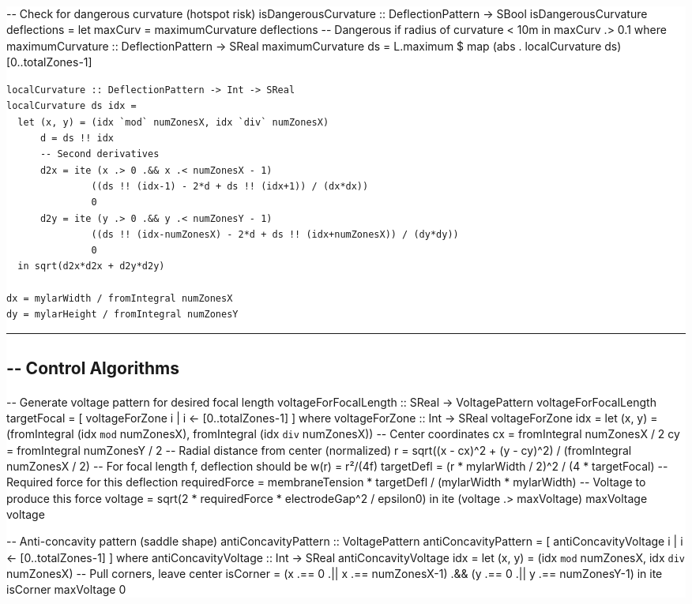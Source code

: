 -- Check for dangerous curvature (hotspot risk)
isDangerousCurvature :: DeflectionPattern -> SBool
isDangerousCurvature deflections =
  let maxCurv = maximumCurvature deflections
      -- Dangerous if radius of curvature < 10m
  in maxCurv .> 0.1
  where
    maximumCurvature :: DeflectionPattern -> SReal
    maximumCurvature ds = L.maximum $ map (abs . localCurvature ds) [0..totalZones-1]
    
    localCurvature :: DeflectionPattern -> Int -> SReal
    localCurvature ds idx =
      let (x, y) = (idx `mod` numZonesX, idx `div` numZonesX)
          d = ds !! idx
          -- Second derivatives
          d2x = ite (x .> 0 .&& x .< numZonesX - 1)
                   ((ds !! (idx-1) - 2*d + ds !! (idx+1)) / (dx*dx))
                   0
          d2y = ite (y .> 0 .&& y .< numZonesY - 1)
                   ((ds !! (idx-numZonesX) - 2*d + ds !! (idx+numZonesX)) / (dy*dy))
                   0
      in sqrt(d2x*d2x + d2y*d2y)
    
    dx = mylarWidth / fromIntegral numZonesX
    dy = mylarHeight / fromIntegral numZonesY

--------------------------------------------------------------------------------
-- Control Algorithms
--------------------------------------------------------------------------------

-- Generate voltage pattern for desired focal length
voltageForFocalLength :: SReal -> VoltagePattern
voltageForFocalLength targetFocal =
  [ voltageForZone i | i <- [0..totalZones-1] ]
  where
    voltageForZone :: Int -> SReal
    voltageForZone idx =
      let (x, y) = (fromIntegral (idx `mod` numZonesX), fromIntegral (idx `div` numZonesX))
          -- Center coordinates
          cx = fromIntegral numZonesX / 2
          cy = fromIntegral numZonesY / 2
          -- Radial distance from center (normalized)
          r = sqrt((x - cx)^2 + (y - cy)^2) / (fromIntegral numZonesX / 2)
          -- For focal length f, deflection should be w(r) = r²/(4f)
          targetDefl = (r * mylarWidth / 2)^2 / (4 * targetFocal)
          -- Required force for this deflection
          requiredForce = membraneTension * targetDefl / (mylarWidth * mylarWidth)
          -- Voltage to produce this force
          voltage = sqrt(2 * requiredForce * electrodeGap^2 / epsilon0)
      in ite (voltage .> maxVoltage) maxVoltage voltage

-- Anti-concavity pattern (saddle shape)
antiConcavityPattern :: VoltagePattern
antiConcavityPattern = 
  [ antiConcavityVoltage i | i <- [0..totalZones-1] ]
  where
    antiConcavityVoltage :: Int -> SReal
    antiConcavityVoltage idx =
      let (x, y) = (idx `mod` numZonesX, idx `div` numZonesX)
          -- Pull corners, leave center
          isCorner = (x .== 0 .|| x .== numZonesX-1) .&& (y .== 0 .|| y .== numZonesY-1)
      in ite isCorner maxVoltage 0
